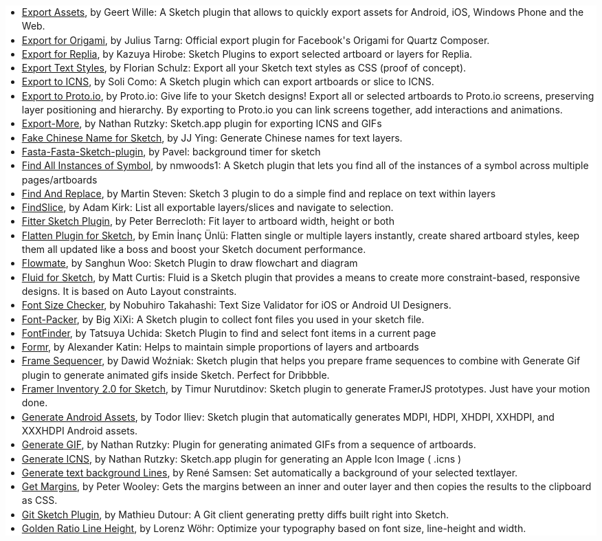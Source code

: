 - [Export Assets](https://github.com/geertwille/sketch-export-assets), by Geert Wille: A Sketch plugin that allows to quickly export assets for Android, iOS, Windows Phone and the Web.
- [Export for Origami](https://github.com/tarngerine/sketch-origami-export), by Julius Tarng: Official export plugin for Facebook's Origami for Quartz Composer.
- [Export for Replia](https://github.com/bunguu/sketchexportforrepliaplugin), by Kazuya Hirobe: Sketch Plugins to export selected artboard or layers for Replia.
- [Export Text Styles](https://github.com/getflourish/sketch-export-text-styles), by Florian Schulz: Export all your Sketch text styles as CSS (proof of concept).
- [Export to ICNS](https://github.com/solicomo/export-to-icns), by Soli Como: A Sketch plugin which can export artboards or slice to ICNS.
- [Export to Proto.io](https://proto.io), by Proto.io: Give life to your Sketch designs! Export all or selected artboards to Proto.io screens, preserving layer positioning and hierarchy. By exporting to Proto.io you can link screens together, add interactions and animations.
- [Export-More](https://github.com/nathco/export-more), by Nathan Rutzky: Sketch.app plugin for exporting ICNS and GIFs
- [Fake Chinese Name for Sketch](https://github.com/jjying/fake-chinese-name-for-sketch), by JJ Ying: Generate Chinese names for text layers.
- [Fasta-Fasta-Sketch-plugin](https://github.com/pavellaptev/fasta-fasta-sketch-plugin), by Pavel: background timer for sketch
- [Find All Instances of Symbol](https://github.com/nmwoods1/sketch---find-all-instances-of-symbol), by nmwoods1: A Sketch plugin that lets you find all of the instances of a symbol across multiple pages/artboards
- [Find And Replace](https://github.com/mscodemonkey/sketch-find-and-replace), by Martin Steven: Sketch 3 plugin to do a simple find and replace on text within layers
- [FindSlice](https://github.com/atomkirk/find-slice-sketch-plugin), by Adam Kirk: List all exportable layers/slices and navigate to selection.
- [Fitter Sketch Plugin](https://github.com/pberrecloth/fitter-sketch-plugin), by Peter Berrecloth: Fit layer to artboard width, height or both
- [Flatten Plugin for Sketch](https://github.com/einancunlu/flatten-plugin-for-sketch), by Emin İnanç Ünlü: Flatten single or multiple layers instantly, create shared artboard styles, keep them all updated like a boss and boost your Sketch document performance.
- [Flowmate](https://github.com/wodory/flowmate), by Sanghun Woo: Sketch Plugin to draw flowchart and diagram
- [Fluid for Sketch](https://github.com/matt-curtis/fluid-for-sketch), by Matt Curtis: Fluid is a Sketch plugin that provides a means to create more constraint-based, responsive designs. It is based on Auto Layout constraints.
- [Font Size Checker](https://github.com/feb19/sketch-font-size-checker), by Nobuhiro Takahashi: Text Size Validator for iOS or Android UI Designers.
- [Font-Packer](https://github.com/bigxixi/font-packer), by Big XiXi: A Sketch plugin to collect font files you used in your sketch file.
- [FontFinder](https://github.com/ukn530/fontfinder), by Tatsuya Uchida: Sketch Plugin to find and select font items in a current page
- [Formr](https://github.com/lessthanzero/formr), by Alexander Katin: Helps to maintain simple proportions of layers and artboards
- [Frame Sequencer](https://github.com/dawidw/frame-sequencer), by Dawid Woźniak: Sketch plugin that helps you prepare frame sequences to combine with Generate Gif plugin to generate animated gifs inside Sketch. Perfect for Dribbble.
- [Framer Inventory 2.0 for Sketch](http://timurnurutdinov.github.io/framerinventory/), by Timur Nurutdinov: Sketch plugin to generate FramerJS prototypes. Just have your motion done.
- [Generate Android Assets](https://github.com/todoriliev/generate-android-assets), by Todor Iliev: Sketch plugin that automatically generates MDPI, HDPI, XHDPI, XXHDPI, and XXXHDPI Android assets.
- [Generate GIF](https://github.com/nathco/generate-gif), by Nathan Rutzky: Plugin for generating animated GIFs from a sequence of artboards.
- [Generate ICNS](https://github.com/nathco/generate-icns), by Nathan Rutzky: Sketch.app plugin for generating an Apple Icon Image ( .icns )
- [Generate text background Lines](https://github.com/anagorn/generate-text-background), by René Samsen: Set automatically a background of your selected textlayer.
- [Get Margins](https://github.com/peterwooley/get-margins), by Peter Wooley: Gets the margins between an inner and outer layer and then copies the results to the clipboard as CSS.
- [Git Sketch Plugin](https://github.com/mathieudutour/git-sketch-plugin), by Mathieu Dutour: A Git client generating pretty diffs built right into Sketch.
- [Golden Ratio Line Height](https://github.com/lorenzwoehr/golden-ratio-line-height-sketch-plugin), by Lorenz Wöhr: Optimize your typography based on font size, line-height and width.